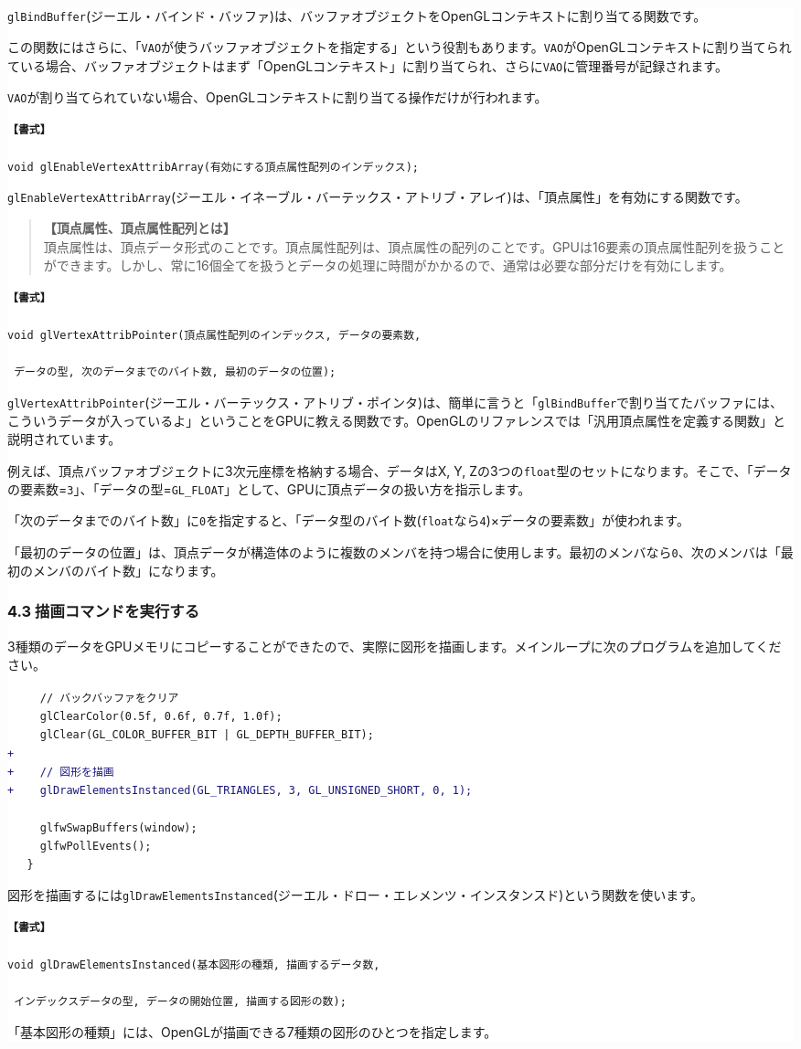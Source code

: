 `glBindBuffer`(ジーエル・バインド・バッファ)は、バッファオブジェクトをOpenGLコンテキストに割り当てる関数です。

この関数にはさらに、「`VAO`が使うバッファオブジェクトを指定する」という役割もあります。`VAO`がOpenGLコンテキストに割り当てられている場合、バッファオブジェクトはまず「OpenGLコンテキスト」に割り当てられ、さらに`VAO`に管理番号が記録されます。

`VAO`が割り当てられていない場合、OpenGLコンテキストに割り当てる操作だけが行われます。

<p><code class="tnmai_code"><strong>【書式】</strong><br>
void glEnableVertexAttribArray(有効にする頂点属性配列のインデックス);
</code></p>

`glEnableVertexAttribArray`(ジーエル・イネーブル・バーテックス・アトリブ・アレイ)は、「頂点属性」を有効にする関数です。

>**【頂点属性、頂点属性配列とは】**<br>
>頂点属性は、頂点データ形式のことです。頂点属性配列は、頂点属性の配列のことです。GPUは16要素の頂点属性配列を扱うことができます。しかし、常に16個全てを扱うとデータの処理に時間がかかるので、通常は必要な部分だけを有効にします。

<p><code class="tnmai_code"><strong>【書式】</strong><br>
void glVertexAttribPointer(頂点属性配列のインデックス, データの要素数,<br>
&emsp;データの型, 次のデータまでのバイト数, 最初のデータの位置);
</code></p>

`glVertexAttribPointer`(ジーエル・バーテックス・アトリブ・ポインタ)は、簡単に言うと「`glBindBuffer`で割り当てたバッファには、こういうデータが入っているよ」ということをGPUに教える関数です。OpenGLのリファレンスでは「汎用頂点属性を定義する関数」と説明されています。

例えば、頂点バッファオブジェクトに3次元座標を格納する場合、データはX, Y, Zの3つの`float`型のセットになります。そこで、「データの要素数=`3`」、「データの型=`GL_FLOAT`」として、GPUに頂点データの扱い方を指示します。

「次のデータまでのバイト数」に`0`を指定すると、「データ型のバイト数(`float`なら`4`)×データの要素数」が使われます。

「最初のデータの位置」は、頂点データが構造体のように複数のメンバを持つ場合に使用します。最初のメンバなら`0`、次のメンバは「最初のメンバのバイト数」になります。

### 4.3 描画コマンドを実行する

3種類のデータをGPUメモリにコピーすることができたので、実際に図形を描画します。メインループに次のプログラムを追加してください。

```diff
     // バックバッファをクリア
     glClearColor(0.5f, 0.6f, 0.7f, 1.0f);
     glClear(GL_COLOR_BUFFER_BIT | GL_DEPTH_BUFFER_BIT);
+
+    // 図形を描画
+    glDrawElementsInstanced(GL_TRIANGLES, 3, GL_UNSIGNED_SHORT, 0, 1);

     glfwSwapBuffers(window);
     glfwPollEvents();
   }
```

図形を描画するには`glDrawElementsInstanced`(ジーエル・ドロー・エレメンツ・インスタンスド)という関数を使います。

<p><code class="tnmai_code"><strong>【書式】</strong><br>
void glDrawElementsInstanced(基本図形の種類, 描画するデータ数,<br>
&emsp;インデックスデータの型, データの開始位置, 描画する図形の数);
</code></p>

「基本図形の種類」には、OpenGLが描画できる7種類の図形のひとつを指定します。
